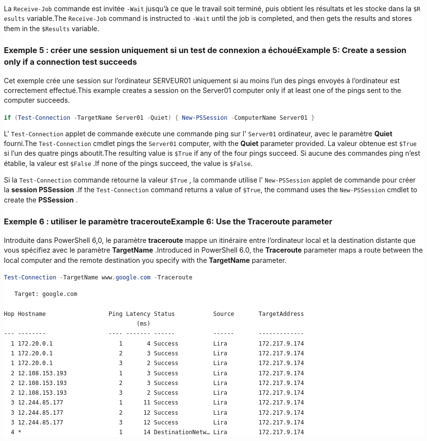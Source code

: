 <span data-ttu-id="4a005-138">La `Receive-Job` commande est invitée `-Wait` jusqu’à ce que le travail soit terminé, puis obtient les résultats et les stocke dans la `$Results` variable.</span><span class="sxs-lookup"><span data-stu-id="4a005-138">The `Receive-Job` command is instructed to `-Wait` until the job is completed, and then gets the results and stores them in the `$Results` variable.</span></span>

### <span data-ttu-id="4a005-139">Exemple 5 : créer une session uniquement si un test de connexion a échoué</span><span class="sxs-lookup"><span data-stu-id="4a005-139">Example 5: Create a session only if a connection test succeeds</span></span>

<span data-ttu-id="4a005-140">Cet exemple crée une session sur l’ordinateur SERVEUR01 uniquement si au moins l’un des pings envoyés à l’ordinateur est correctement effectué.</span><span class="sxs-lookup"><span data-stu-id="4a005-140">This example creates a session on the Server01 computer only if at least one of the pings sent to the computer succeeds.</span></span>

```powershell
if (Test-Connection -TargetName Server01 -Quiet) { New-PSSession -ComputerName Server01 }
```

<span data-ttu-id="4a005-141">L' `Test-Connection` applet de commande exécute une commande ping sur l' `Server01` ordinateur, avec le paramètre **Quiet** fourni.</span><span class="sxs-lookup"><span data-stu-id="4a005-141">The `Test-Connection` cmdlet pings the `Server01` computer, with the **Quiet** parameter provided.</span></span>
<span data-ttu-id="4a005-142">La valeur obtenue est `$True` si l’un des quatre pings aboutit.</span><span class="sxs-lookup"><span data-stu-id="4a005-142">The resulting value is `$True` if any of the four pings succeed.</span></span> <span data-ttu-id="4a005-143">Si aucune des commandes ping n’est établie, la valeur est `$False` .</span><span class="sxs-lookup"><span data-stu-id="4a005-143">If none of the pings succeed, the value is `$False`.</span></span>

<span data-ttu-id="4a005-144">Si la `Test-Connection` commande retourne la valeur `$True` , la commande utilise l' `New-PSSession` applet de commande pour créer la **session PSSession** .</span><span class="sxs-lookup"><span data-stu-id="4a005-144">If the `Test-Connection` command returns a value of `$True`, the command uses the `New-PSSession` cmdlet to create the **PSSession** .</span></span>

### <span data-ttu-id="4a005-145">Exemple 6 : utiliser le paramètre traceroute</span><span class="sxs-lookup"><span data-stu-id="4a005-145">Example 6: Use the Traceroute parameter</span></span>

<span data-ttu-id="4a005-146">Introduite dans PowerShell 6,0, le paramètre **traceroute** mappe un itinéraire entre l’ordinateur local et la destination distante que vous spécifiez avec le paramètre **TargetName** .</span><span class="sxs-lookup"><span data-stu-id="4a005-146">Introduced in PowerShell 6.0, the **Traceroute** parameter maps a route between the local computer and the remote destination you specify with the **TargetName** parameter.</span></span>

```powershell
Test-Connection -TargetName www.google.com -Traceroute
```

```Output
   Target: google.com

Hop Hostname                  Ping Latency Status           Source       TargetAddress
                                      (ms)
--- --------                  ---- ------- ------           ------       -------------
  1 172.20.0.1                   1       4 Success          Lira         172.217.9.174
  1 172.20.0.1                   2       3 Success          Lira         172.217.9.174
  1 172.20.0.1                   3       2 Success          Lira         172.217.9.174
  2 12.108.153.193               1       3 Success          Lira         172.217.9.174
  2 12.108.153.193               2       3 Success          Lira         172.217.9.174
  2 12.108.153.193               3       2 Success          Lira         172.217.9.174
  3 12.244.85.177                1      11 Success          Lira         172.217.9.174
  3 12.244.85.177                2      12 Success          Lira         172.217.9.174
  3 12.244.85.177                3      12 Success          Lira         172.217.9.174
  4 *                            1      14 DestinationNetw… Lira         172.217.9.174
```
